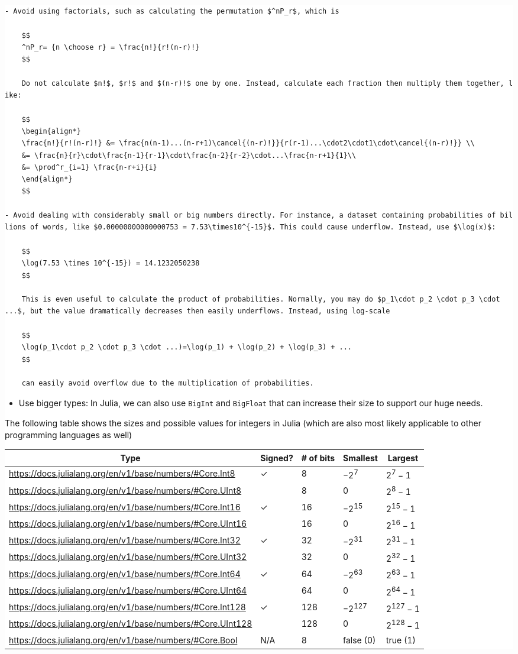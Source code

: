     - Avoid using factorials, such as calculating the permutation $^nP_r$, which is
        
        $$
        ^nP_r= {n \choose r} = \frac{n!}{r!(n-r)!}
        $$
        
        Do not calculate $n!$, $r!$ and $(n-r)!$ one by one. Instead, calculate each fraction then multiply them together, like:
        
        $$
        \begin{align*}
        \frac{n!}{r!(n-r)!} &= \frac{n(n-1)...(n-r+1)\cancel{(n-r)!}}{r(r-1)...\cdot2\cdot1\cdot\cancel{(n-r)!}} \\
        &= \frac{n}{r}\cdot\frac{n-1}{r-1}\cdot\frac{n-2}{r-2}\cdot...\frac{n-r+1}{1}\\
        &= \prod^r_{i=1} \frac{n-r+i}{i}
        \end{align*}
        $$
        
    - Avoid dealing with considerably small or big numbers directly. For instance, a dataset containing probabilities of billions of words, like $0.00000000000000753 = 7.53\times10^{-15}$. This could cause underflow. Instead, use $\log(x)$:
        
        $$
        \log(7.53 \times 10^{-15}) = 14.1232050238
        $$
        
        This is even useful to calculate the product of probabilities. Normally, you may do $p_1\cdot p_2 \cdot p_3 \cdot ...$, but the value dramatically decreases then easily underflows. Instead, using log-scale 
        
        $$
        \log(p_1\cdot p_2 \cdot p_3 \cdot ...)=\log(p_1) + \log(p_2) + \log(p_3) + ...
        $$
        
        can easily avoid overflow due to the multiplication of probabilities.
        
- Use bigger types: In Julia, we can also use `BigInt` and `BigFloat` that can increase their size to support our huge needs.

The following table shows the sizes and possible values for integers in Julia (which are also most likely applicable to other programming languages as well)

| Type | Signed? | # of bits | Smallest | Largest |
| --- | --- | --- | --- | --- |
| https://docs.julialang.org/en/v1/base/numbers/#Core.Int8 | ✓ | 8 | $-2^7$ | $2^7 - 1$ |
| https://docs.julialang.org/en/v1/base/numbers/#Core.UInt8 |  | 8 | $0$ | $2^8 - 1$ |
| https://docs.julialang.org/en/v1/base/numbers/#Core.Int16 | ✓ | 16 | $-2^{15}$ | $2^{15} - 1$ |
| https://docs.julialang.org/en/v1/base/numbers/#Core.UInt16 |  | 16 | $0$ | $2^{16} - 1$ |
| https://docs.julialang.org/en/v1/base/numbers/#Core.Int32 | ✓ | 32 | $-2^{31}$ | $2^{31} - 1$ |
| https://docs.julialang.org/en/v1/base/numbers/#Core.UInt32 |  | 32 | $0$ | $2^{32} - 1$ |
| https://docs.julialang.org/en/v1/base/numbers/#Core.Int64 | ✓ | 64 | $-2^{63}$ | $2^{63} - 1$ |
| https://docs.julialang.org/en/v1/base/numbers/#Core.UInt64 |  | 64 | $0$ | $2^{64} - 1$ |
| https://docs.julialang.org/en/v1/base/numbers/#Core.Int128 | ✓ | 128 | $-2^{127}$ | $2^{127} - 1$ |
| https://docs.julialang.org/en/v1/base/numbers/#Core.UInt128 |  | 128 | $0$ | $2^{128} - 1$ |
| https://docs.julialang.org/en/v1/base/numbers/#Core.Bool | N/A | 8 | false (0) | true (1) |
